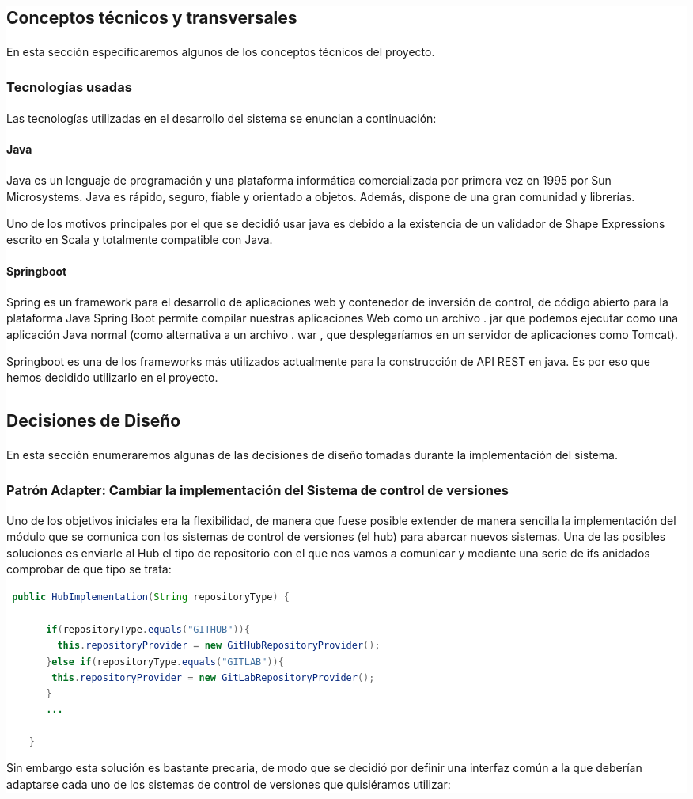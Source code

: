 ## Conceptos técnicos y transversales
En esta sección especificaremos algunos de los conceptos técnicos del proyecto.

### Tecnologías usadas
Las tecnologías utilizadas en el desarrollo del sistema se enuncian a continuación:

#### Java
Java es un lenguaje de programación y una plataforma informática comercializada por primera vez en 1995 por Sun Microsystems. Java es rápido, seguro, fiable y orientado a objetos. Además, dispone de una gran comunidad y librerías. 

Uno de los motivos principales por el que se decidió usar java es debido a la existencia de un validador de Shape Expressions escrito en Scala y totalmente compatible con Java.
#### Springboot
Spring es un framework para el desarrollo de aplicaciones web y contenedor de inversión de control, de código abierto para la plataforma Java
Spring Boot permite compilar nuestras aplicaciones Web como un archivo . jar que podemos ejecutar como una aplicación Java normal (como alternativa a un archivo . war , que desplegaríamos en un servidor de aplicaciones como Tomcat).

Springboot es una de los frameworks más utilizados actualmente para la construcción de API REST en java. Es por eso que hemos decidido utilizarlo en el proyecto.


## Decisiones de Diseño
En esta sección enumeraremos algunas de las decisiones de diseño tomadas durante la implementación del sistema.

### Patrón Adapter: Cambiar la implementación del Sistema de control de versiones
Uno de los objetivos iniciales era la flexibilidad, de manera que fuese posible extender de manera sencilla la implementación del módulo que se comunica con los sistemas de control de versiones (el hub) para abarcar nuevos sistemas.
Una de las posibles soluciones es enviarle al Hub el tipo de repositorio con el que nos vamos a comunicar y mediante una serie de ifs anidados comprobar de que tipo se trata:

```java
 public HubImplementation(String repositoryType) {

       if(repositoryType.equals("GITHUB")){
         this.repositoryProvider = new GitHubRepositoryProvider();
       }else if(repositoryType.equals("GITLAB")){
        this.repositoryProvider = new GitLabRepositoryProvider();
       }
       ...

    }
```
Sin embargo esta solución es bastante precaria, de modo que se decidió por definir una interfaz común a la que deberían adaptarse cada uno de los sistemas de control de versiones que quisiéramos utilizar:
